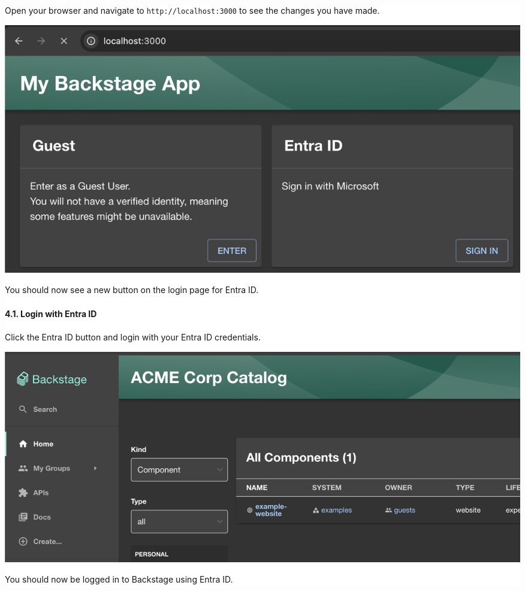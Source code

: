 Open your browser and navigate to `http://localhost:3000` to see the changes you have made.

<img src="/assets/02-auth/14-new-auth-button.png" height=25%>

You should now see a new button on the login page for Entra ID.

#### 4.1. Login with Entra ID

Click the Entra ID button and login with your Entra ID credentials.

<img src="/assets/02-auth/15-authenticated.png" height=25%>

You should now be logged in to Backstage using Entra ID.
